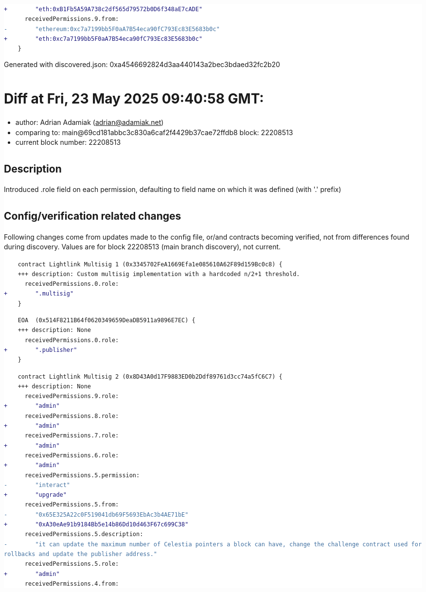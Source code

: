 ```diff
+        "eth:0xB1Fb5A59A738c2df565d79572b0D6f348aE7cADE"
      receivedPermissions.9.from:
-        "ethereum:0xc7a7199bb5F0aA7B54eca90fC793Ec83E5683b0c"
+        "eth:0xc7a7199bb5F0aA7B54eca90fC793Ec83E5683b0c"
    }
```

Generated with discovered.json: 0xa4546692824d3aa440143a2bec3bdaed32fc2b20

# Diff at Fri, 23 May 2025 09:40:58 GMT:

- author: Adrian Adamiak (<adrian@adamiak.net>)
- comparing to: main@69cd181abbc3c830a6caf2f4429b37cae72ffdb8 block: 22208513
- current block number: 22208513

## Description

Introduced .role field on each permission, defaulting to field name on which it was defined (with '.' prefix)

## Config/verification related changes

Following changes come from updates made to the config file,
or/and contracts becoming verified, not from differences found during
discovery. Values are for block 22208513 (main branch discovery), not current.

```diff
    contract Lightlink Multisig 1 (0x3345702FeA1669Efa1e085610A62F89d159Bc0c8) {
    +++ description: Custom multisig implementation with a hardcoded n/2+1 threshold.
      receivedPermissions.0.role:
+        ".multisig"
    }
```

```diff
    EOA  (0x514F8211B64f0620349659DeaDB5911a9896E7EC) {
    +++ description: None
      receivedPermissions.0.role:
+        ".publisher"
    }
```

```diff
    contract Lightlink Multisig 2 (0x8D43A0d17F9883ED0b2Ddf89761d3cc74a5fC6C7) {
    +++ description: None
      receivedPermissions.9.role:
+        "admin"
      receivedPermissions.8.role:
+        "admin"
      receivedPermissions.7.role:
+        "admin"
      receivedPermissions.6.role:
+        "admin"
      receivedPermissions.5.permission:
-        "interact"
+        "upgrade"
      receivedPermissions.5.from:
-        "0x65E325A22c0F519041db69F5693EbAc3b4AE71bE"
+        "0xA30eAe91b9184Bb5e14b86Dd10d463F67c699C38"
      receivedPermissions.5.description:
-        "it can update the maximum number of Celestia pointers a block can have, change the challenge contract used for rollbacks and update the publisher address."
      receivedPermissions.5.role:
+        "admin"
      receivedPermissions.4.from:
```